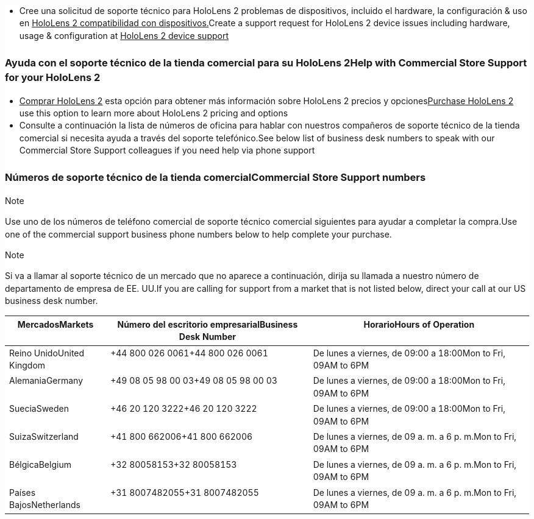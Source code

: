 - <span data-ttu-id="86837-141">Cree una solicitud de soporte técnico para HoloLens 2 problemas de dispositivos, incluido el hardware, la configuración & uso en [HoloLens 2 compatibilidad con dispositivos.](https://aka.ms/hlsupport)</span><span class="sxs-lookup"><span data-stu-id="86837-141">Create a support request for HoloLens 2 device issues including hardware, usage & configuration at [HoloLens 2 device support](https://aka.ms/hlsupport)</span></span> 


### <a name="help-with-commercial-store-support-for-your-hololens-2"></a><span data-ttu-id="86837-142">Ayuda con el soporte técnico de la tienda comercial para su HoloLens 2</span><span class="sxs-lookup"><span data-stu-id="86837-142">Help with Commercial Store Support for your HoloLens 2</span></span>

- <span data-ttu-id="86837-143">[Comprar HoloLens 2](https://www.microsoft.com/hololens/buy) esta opción para obtener más información sobre HoloLens 2 precios y opciones</span><span class="sxs-lookup"><span data-stu-id="86837-143">[Purchase HoloLens 2](https://www.microsoft.com/hololens/buy) use this option to learn more about HoloLens 2 pricing and options</span></span>
- <span data-ttu-id="86837-144">Consulte a continuación la lista de números de oficina para hablar con nuestros compañeros de soporte técnico de la tienda comercial si necesita ayuda a través del soporte telefónico.</span><span class="sxs-lookup"><span data-stu-id="86837-144">See below list of business desk numbers to speak with our Commercial Store Support colleagues if you need help via phone support</span></span>

### <a name="commercial-store-support-numbers"></a><span data-ttu-id="86837-145">Números de soporte técnico de la tienda comercial</span><span class="sxs-lookup"><span data-stu-id="86837-145">Commercial Store Support numbers</span></span>
>[!Note]
><span data-ttu-id="86837-146">Use uno de los números de teléfono comercial de soporte técnico comercial siguientes para ayudar a completar la compra.</span><span class="sxs-lookup"><span data-stu-id="86837-146">Use one of the commercial support business phone numbers below to help complete your purchase.</span></span> 

>[!Note]
><span data-ttu-id="86837-147">Si va a llamar al soporte técnico de un mercado que no aparece a continuación, dirija su llamada a nuestro número de departamento de empresa de EE. UU.</span><span class="sxs-lookup"><span data-stu-id="86837-147">If you are calling for support from a market that is not listed below, direct your call at our US business desk number.</span></span>

| <span data-ttu-id="86837-148">Mercados</span><span class="sxs-lookup"><span data-stu-id="86837-148">Markets</span></span> | <span data-ttu-id="86837-149">Número del escritorio empresarial</span><span class="sxs-lookup"><span data-stu-id="86837-149">Business Desk Number</span></span> | <span data-ttu-id="86837-150">Horario</span><span class="sxs-lookup"><span data-stu-id="86837-150">Hours of Operation</span></span> |
|-----------------|-------------------|-----------------------|
| <span data-ttu-id="86837-151">Reino Unido</span><span class="sxs-lookup"><span data-stu-id="86837-151">United Kingdom</span></span> | <span data-ttu-id="86837-152">+44 800 026 0061</span><span class="sxs-lookup"><span data-stu-id="86837-152">+44 800 026 0061</span></span> | <span data-ttu-id="86837-153">De lunes a viernes, de 09:00 a 18:00</span><span class="sxs-lookup"><span data-stu-id="86837-153">Mon to Fri, 09AM to 6PM</span></span> |
| <span data-ttu-id="86837-154">Alemania</span><span class="sxs-lookup"><span data-stu-id="86837-154">Germany</span></span> | <span data-ttu-id="86837-155">+49 08 05 98 00 03</span><span class="sxs-lookup"><span data-stu-id="86837-155">+49 08 05 98 00 03</span></span> | <span data-ttu-id="86837-156">De lunes a viernes, de 09:00 a 18:00</span><span class="sxs-lookup"><span data-stu-id="86837-156">Mon to Fri, 09AM to 6PM</span></span> |
| <span data-ttu-id="86837-157">Suecia</span><span class="sxs-lookup"><span data-stu-id="86837-157">Sweden</span></span>    | <span data-ttu-id="86837-158">+46 20 120 3222</span><span class="sxs-lookup"><span data-stu-id="86837-158">+46 20 120 3222</span></span>   | <span data-ttu-id="86837-159">De lunes a viernes, de 09:00 a 18:00</span><span class="sxs-lookup"><span data-stu-id="86837-159">Mon to Fri, 09AM to 6PM</span></span> |
| <span data-ttu-id="86837-160">Suiza</span><span class="sxs-lookup"><span data-stu-id="86837-160">Switzerland</span></span> | <span data-ttu-id="86837-161">+41 800 662006</span><span class="sxs-lookup"><span data-stu-id="86837-161">+41 800 662006</span></span> |    <span data-ttu-id="86837-162">De lunes a viernes, de 09 a. m. a 6 p. m.</span><span class="sxs-lookup"><span data-stu-id="86837-162">Mon to Fri, 09AM to 6PM</span></span> |
| <span data-ttu-id="86837-163">Bélgica</span><span class="sxs-lookup"><span data-stu-id="86837-163">Belgium</span></span> | <span data-ttu-id="86837-164">+32 80058153</span><span class="sxs-lookup"><span data-stu-id="86837-164">+32 80058153</span></span> |  <span data-ttu-id="86837-165">De lunes a viernes, de 09 a. m. a 6 p. m.</span><span class="sxs-lookup"><span data-stu-id="86837-165">Mon to Fri, 09AM to 6PM</span></span> |
| <span data-ttu-id="86837-166">Países Bajos</span><span class="sxs-lookup"><span data-stu-id="86837-166">Netherlands</span></span> | <span data-ttu-id="86837-167">+31 8007482055</span><span class="sxs-lookup"><span data-stu-id="86837-167">+31 8007482055</span></span> |    <span data-ttu-id="86837-168">De lunes a viernes, de 09 a. m. a 6 p. m.</span><span class="sxs-lookup"><span data-stu-id="86837-168">Mon to Fri, 09AM to 6PM</span></span> |
